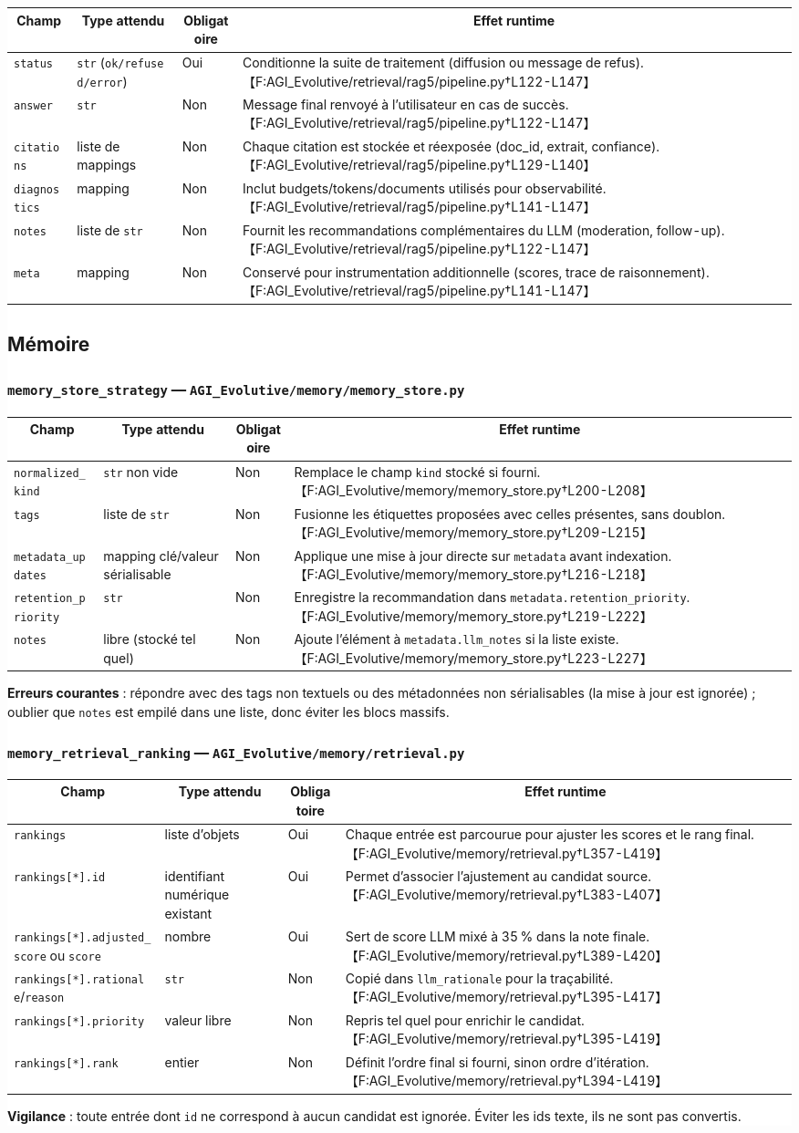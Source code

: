 | Champ | Type attendu | Obligatoire | Effet runtime |
| --- | --- | --- | --- |
| `status` | `str` (`ok/refused/error`) | Oui | Conditionne la suite de traitement (diffusion ou message de refus).【F:AGI_Evolutive/retrieval/rag5/pipeline.py†L122-L147】 |
| `answer` | `str` | Non | Message final renvoyé à l’utilisateur en cas de succès.【F:AGI_Evolutive/retrieval/rag5/pipeline.py†L122-L147】 |
| `citations` | liste de mappings | Non | Chaque citation est stockée et réexposée (doc_id, extrait, confiance).【F:AGI_Evolutive/retrieval/rag5/pipeline.py†L129-L140】 |
| `diagnostics` | mapping | Non | Inclut budgets/tokens/documents utilisés pour observabilité.【F:AGI_Evolutive/retrieval/rag5/pipeline.py†L141-L147】 |
| `notes` | liste de `str` | Non | Fournit les recommandations complémentaires du LLM (moderation, follow-up).【F:AGI_Evolutive/retrieval/rag5/pipeline.py†L122-L147】 |
| `meta` | mapping | Non | Conservé pour instrumentation additionnelle (scores, trace de raisonnement).【F:AGI_Evolutive/retrieval/rag5/pipeline.py†L141-L147】 |

## Mémoire

### `memory_store_strategy` — `AGI_Evolutive/memory/memory_store.py`

| Champ | Type attendu | Obligatoire | Effet runtime |
| --- | --- | --- | --- |
| `normalized_kind` | `str` non vide | Non | Remplace le champ `kind` stocké si fourni.【F:AGI_Evolutive/memory/memory_store.py†L200-L208】 |
| `tags` | liste de `str` | Non | Fusionne les étiquettes proposées avec celles présentes, sans doublon.【F:AGI_Evolutive/memory/memory_store.py†L209-L215】 |
| `metadata_updates` | mapping clé/valeur sérialisable | Non | Applique une mise à jour directe sur `metadata` avant indexation.【F:AGI_Evolutive/memory/memory_store.py†L216-L218】 |
| `retention_priority` | `str` | Non | Enregistre la recommandation dans `metadata.retention_priority`.【F:AGI_Evolutive/memory/memory_store.py†L219-L222】 |
| `notes` | libre (stocké tel quel) | Non | Ajoute l’élément à `metadata.llm_notes` si la liste existe.【F:AGI_Evolutive/memory/memory_store.py†L223-L227】 |

**Erreurs courantes** : répondre avec des tags non textuels ou des métadonnées non sérialisables
(la mise à jour est ignorée) ; oublier que `notes` est empilé dans une liste, donc éviter les
blocs massifs.

### `memory_retrieval_ranking` — `AGI_Evolutive/memory/retrieval.py`

| Champ | Type attendu | Obligatoire | Effet runtime |
| --- | --- | --- | --- |
| `rankings` | liste d’objets | Oui | Chaque entrée est parcourue pour ajuster les scores et le rang final.【F:AGI_Evolutive/memory/retrieval.py†L357-L419】 |
| `rankings[*].id` | identifiant numérique existant | Oui | Permet d’associer l’ajustement au candidat source.【F:AGI_Evolutive/memory/retrieval.py†L383-L407】 |
| `rankings[*].adjusted_score` ou `score` | nombre | Oui | Sert de score LLM mixé à 35 % dans la note finale.【F:AGI_Evolutive/memory/retrieval.py†L389-L420】 |
| `rankings[*].rationale`/`reason` | `str` | Non | Copié dans `llm_rationale` pour la traçabilité.【F:AGI_Evolutive/memory/retrieval.py†L395-L417】 |
| `rankings[*].priority` | valeur libre | Non | Repris tel quel pour enrichir le candidat.【F:AGI_Evolutive/memory/retrieval.py†L395-L419】 |
| `rankings[*].rank` | entier | Non | Définit l’ordre final si fourni, sinon ordre d’itération.【F:AGI_Evolutive/memory/retrieval.py†L394-L419】 |

**Vigilance** : toute entrée dont `id` ne correspond à aucun candidat est ignorée. Éviter les ids
texte, ils ne sont pas convertis.
